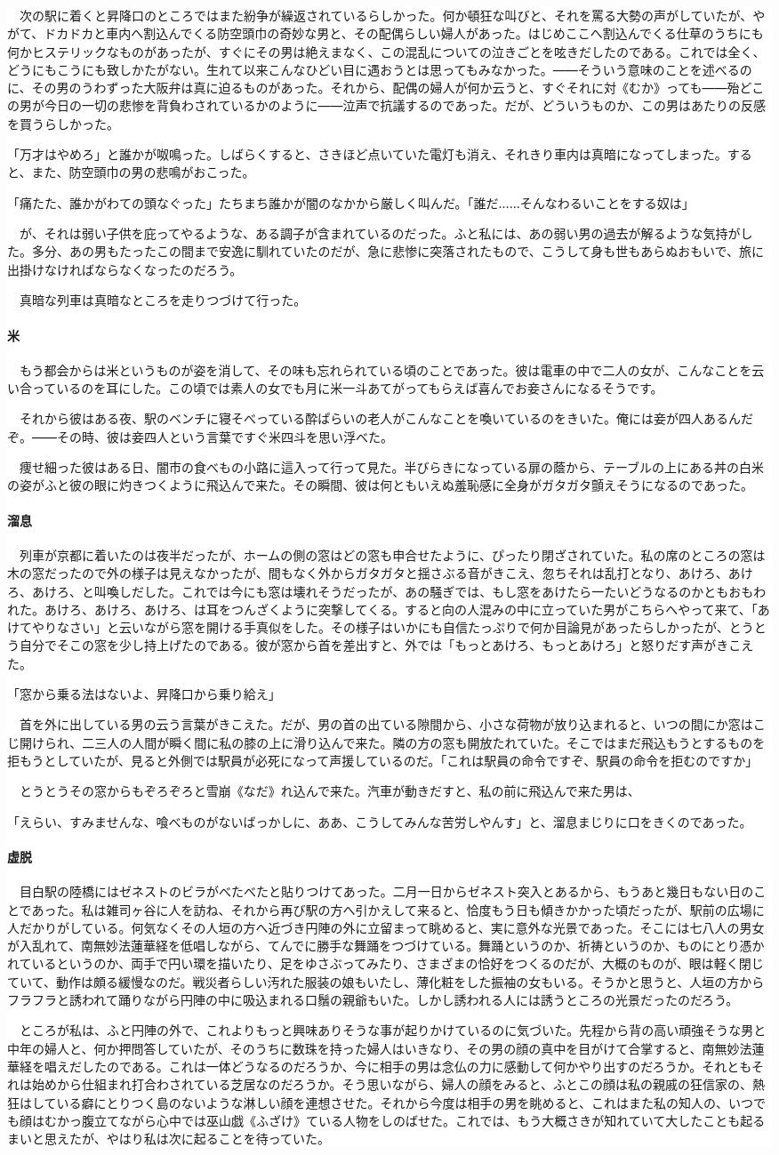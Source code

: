 　次の駅に着くと昇降口のところではまた紛争が繰返されているらしかった。何か頓狂な叫びと、それを罵る大勢の声がしていたが、やがて、ドカドカと車内へ割込んでくる防空頭巾の奇妙な男と、その配偶らしい婦人があった。はじめここへ割込んでくる仕草のうちにも何かヒステリックなものがあったが、すぐにその男は絶えまなく、この混乱についての泣きごとを呟きだしたのである。これでは全く、どうにもこうにも致しかたがない。生れて以来こんなひどい目に遇おうとは思ってもみなかった。――そういう意味のことを述べるのに、その男のうわずった大阪弁は真に迫るものがあった。それから、配偶の婦人が何か云うと、すぐそれに対《むか》っても――殆どこの男が今日の一切の悲惨を背負わされているかのように――泣声で抗議するのであった。だが、どういうものか、この男はあたりの反感を買うらしかった。

「万才はやめろ」と誰かが呶鳴った。しばらくすると、さきほど点いていた電灯も消え、それきり車内は真暗になってしまった。すると、また、防空頭巾の男の悲鳴がおこった。

「痛たた、誰かがわての頭なぐった」たちまち誰かが闇のなかから厳しく叫んだ。「誰だ……そんなわるいことをする奴は」

　が、それは弱い子供を庇ってやるような、ある調子が含まれているのだった。ふと私には、あの弱い男の過去が解るような気持がした。多分、あの男もたったこの間まで安逸に馴れていたのだが、急に悲惨に突落されたもので、こうして身も世もあらぬおもいで、旅に出掛けなければならなくなったのだろう。

　真暗な列車は真暗なところを走りつづけて行った。



#### 米




　もう都会からは米というものが姿を消して、その味も忘れられている頃のことであった。彼は電車の中で二人の女が、こんなことを云い合っているのを耳にした。この頃では素人の女でも月に米一斗あてがってもらえば喜んでお妾さんになるそうです。

　それから彼はある夜、駅のベンチに寝そべっている酔ぱらいの老人がこんなことを喚いているのをきいた。俺には妾が四人あるんだぞ。――その時、彼は妾四人という言葉ですぐ米四斗を思い浮べた。

　痩せ細った彼はある日、闇市の食べもの小路に這入って行って見た。半びらきになっている扉の蔭から、テーブルの上にある丼の白米の姿がふと彼の眼に灼きつくように飛込んで来た。その瞬間、彼は何ともいえぬ羞恥感に全身がガタガタ顫えそうになるのであった。



#### 溜息




　列車が京都に着いたのは夜半だったが、ホームの側の窓はどの窓も申合せたように、ぴったり閉ざされていた。私の席のところの窓は木の窓だったので外の様子は見えなかったが、間もなく外からガタガタと揺さぶる音がきこえ、忽ちそれは乱打となり、あけろ、あけろ、あけろ、と叫喚しだした。これでは今にも窓は壊れそうだったが、あの騒ぎでは、もし窓をあけたら一たいどうなるのかともおもわれた。あけろ、あけろ、あけろ、は耳をつんざくように突撃してくる。すると向の人混みの中に立っていた男がこちらへやって来て、「あけてやりなさい」と云いながら窓を開ける手真似をした。その様子はいかにも自信たっぷりで何か目論見があったらしかったが、とうとう自分でそこの窓を少し持上げたのである。彼が窓から首を差出すと、外では「もっとあけろ、もっとあけろ」と怒りだす声がきこえた。

「窓から乗る法はないよ、昇降口から乗り給え」

　首を外に出している男の云う言葉がきこえた。だが、男の首の出ている隙間から、小さな荷物が放り込まれると、いつの間にか窓はこじ開けられ、二三人の人間が瞬く間に私の膝の上に滑り込んで来た。隣の方の窓も開放たれていた。そこではまだ飛込もうとするものを拒もうとしていたが、見ると外側では駅員が必死になって声援しているのだ。「これは駅員の命令ですぞ、駅員の命令を拒むのですか」

　とうとうその窓からもぞろぞろと雪崩《なだ》れ込んで来た。汽車が動きだすと、私の前に飛込んで来た男は、

「えらい、すみませんな、喰べものがないばっかしに、ああ、こうしてみんな苦労しやんす」と、溜息まじりに口をきくのであった。



#### 虚脱




　目白駅の陸橋にはゼネストのビラがべたべたと貼りつけてあった。二月一日からゼネスト突入とあるから、もうあと幾日もない日のことであった。私は雑司ヶ谷に人を訪ね、それから再び駅の方へ引かえして来ると、恰度もう日も傾きかかった頃だったが、駅前の広場に人だかりがしている。何気なくその人垣の方へ近づき円陣の外に立留まって眺めると、実に意外な光景であった。そこには七八人の男女が入乱れて、南無妙法蓮華経を低唱しながら、てんでに勝手な舞踊をつづけている。舞踊というのか、祈祷というのか、ものにとり憑かれているというのか、両手で円い環を描いたり、足をゆさぶってみたり、さまざまの恰好をつくるのだが、大概のものが、眼は軽く閉じていて、動作は頗る緩慢なのだ。戦災者らしい汚れた服装の娘もいたし、薄化粧をした振袖の女もいる。そうかと思うと、人垣の方からフラフラと誘われて踊りながら円陣の中に吸込まれる口鬚の親爺もいた。しかし誘われる人には誘うところの光景だったのだろう。

　ところが私は、ふと円陣の外で、これよりもっと興味ありそうな事が起りかけているのに気づいた。先程から背の高い頑強そうな男と中年の婦人と、何か押問答していたが、そのうちに数珠を持った婦人はいきなり、その男の顔の真中を目がけて合掌すると、南無妙法蓮華経を唱えだしたのである。これは一体どうなるのだろうか、今に相手の男は念仏の力に感動して何かやり出すのだろうか。それともそれは始めから仕組まれ打合わされている芝居なのだろうか。そう思いながら、婦人の顔をみると、ふとこの顔は私の親戚の狂信家の、熱狂はしている癖にとりつく島のないような淋しい顔を連想させた。それから今度は相手の男を眺めると、これはまた私の知人の、いつでも顔はむかっ腹立てながら心中では巫山戯《ふざけ》ている人物をしのばせた。これでは、もう大概さきが知れていて大したことも起るまいと思えたが、やはり私は次に起ることを待っていた。

